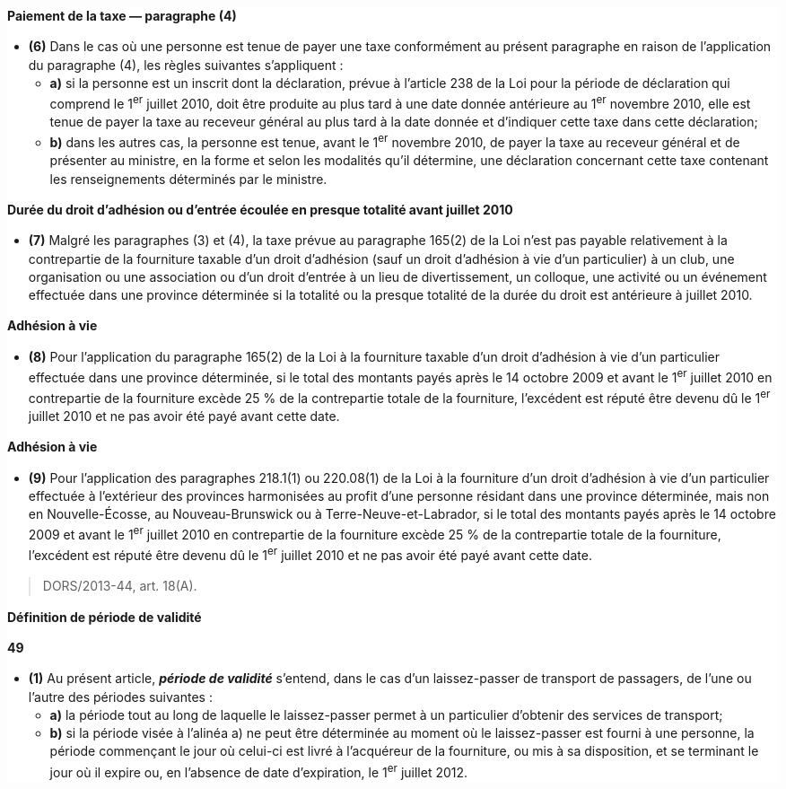 **Paiement de la taxe — paragraphe (4)**

- **(6)** Dans le cas où une personne est tenue de payer une taxe conformément au présent paragraphe en raison de l’application du paragraphe (4), les règles suivantes s’appliquent :
	- **a)** si la personne est un inscrit dont la déclaration, prévue à l’article 238 de la Loi pour la période de déclaration qui comprend le 1<sup>er</sup> juillet 2010, doit être produite au plus tard à une date donnée antérieure au 1<sup>er</sup> novembre 2010, elle est tenue de payer la taxe au receveur général au plus tard à la date donnée et d’indiquer cette taxe dans cette déclaration;
	- **b)** dans les autres cas, la personne est tenue, avant le 1<sup>er</sup> novembre 2010, de payer la taxe au receveur général et de présenter au ministre, en la forme et selon les modalités qu’il détermine, une déclaration concernant cette taxe contenant les renseignements déterminés par le ministre.

**Durée du droit d’adhésion ou d’entrée écoulée en presque totalité avant juillet 2010**

- **(7)** Malgré les paragraphes (3) et (4), la taxe prévue au paragraphe 165(2) de la Loi n’est pas payable relativement à la contrepartie de la fourniture taxable d’un droit d’adhésion (sauf un droit d’adhésion à vie d’un particulier) à un club, une organisation ou une association ou d’un droit d’entrée à un lieu de divertissement, un colloque, une activité ou un événement effectuée dans une province déterminée si la totalité ou la presque totalité de la durée du droit est antérieure à juillet 2010.

**Adhésion à vie**

- **(8)** Pour l’application du paragraphe 165(2) de la Loi à la fourniture taxable d’un droit d’adhésion à vie d’un particulier effectuée dans une province déterminée, si le total des montants payés après le 14 octobre 2009 et avant le 1<sup>er</sup> juillet 2010 en contrepartie de la fourniture excède 25 % de la contrepartie totale de la fourniture, l’excédent est réputé être devenu dû le 1<sup>er</sup> juillet 2010 et ne pas avoir été payé avant cette date.

**Adhésion à vie**

- **(9)** Pour l’application des paragraphes 218.1(1) ou 220.08(1) de la Loi à la fourniture d’un droit d’adhésion à vie d’un particulier effectuée à l’extérieur des provinces harmonisées au profit d’une personne résidant dans une province déterminée, mais non en Nouvelle-Écosse, au Nouveau-Brunswick ou à Terre-Neuve-et-Labrador, si le total des montants payés après le 14 octobre 2009 et avant le 1<sup>er</sup> juillet 2010 en contrepartie de la fourniture excède 25 % de la contrepartie totale de la fourniture, l’excédent est réputé être devenu dû le 1<sup>er</sup> juillet 2010 et ne pas avoir été payé avant cette date.
> DORS/2013-44, art. 18(A).





**Définition de période de validité**

**49** 

- **(1)** Au présent article, ***période de validité*** s’entend, dans le cas d’un laissez-passer de transport de passagers, de l’une ou l’autre des périodes suivantes :
	- **a)** la période tout au long de laquelle le laissez-passer permet à un particulier d’obtenir des services de transport;
	- **b)** si la période visée à l’alinéa a) ne peut être déterminée au moment où le laissez-passer est fourni à une personne, la période commençant le jour où celui-ci est livré à l’acquéreur de la fourniture, ou mis à sa disposition, et se terminant le jour où il expire ou, en l’absence de date d’expiration, le 1<sup>er</sup> juillet 2012.
